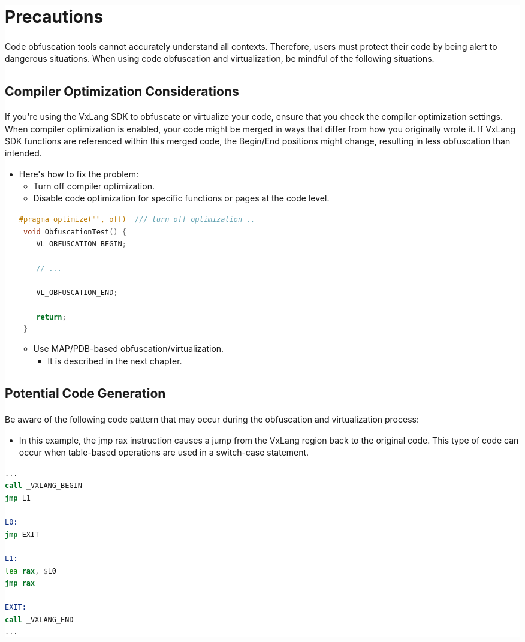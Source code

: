 
# Precautions

Code obfuscation tools cannot accurately understand all contexts. Therefore, users must protect their code by being alert to dangerous situations.
When using code obfuscation and virtualization, be mindful of the following situations.

## Compiler Optimization Considerations
If you're using the VxLang SDK to obfuscate or virtualize your code, ensure that you check the compiler optimization settings. When compiler optimization is enabled, your code might be merged in ways that differ from how you originally wrote it. If VxLang SDK functions are referenced within this merged code, the Begin/End positions might change, resulting in less obfuscation than intended.

- Here's how to fix the problem:
  - Turn off compiler optimization.
  - Disable code optimization for specific functions or pages at the code level.
  ```cpp
  #pragma optimize("", off)  /// turn off optimization ..
   void ObfuscationTest() {
      VL_OBFUSCATION_BEGIN;
	
      // ...

      VL_OBFUSCATION_END;

      return;
   }
  ```
  - Use MAP/PDB-based obfuscation/virtualization.
    - It is described in the next chapter.
	
## Potential Code Generation

Be aware of the following code pattern that may occur during the obfuscation and virtualization process:
 - In this example, the jmp rax instruction causes a jump from the VxLang region back to the original code. This type of code can occur when table-based operations are used in a switch-case statement.
 
 ```asm
...
call _VXLANG_BEGIN
jmp L1

L0:
jmp EXIT

L1:
lea rax, $L0
jmp rax

EXIT:
call _VXLANG_END
...
```
